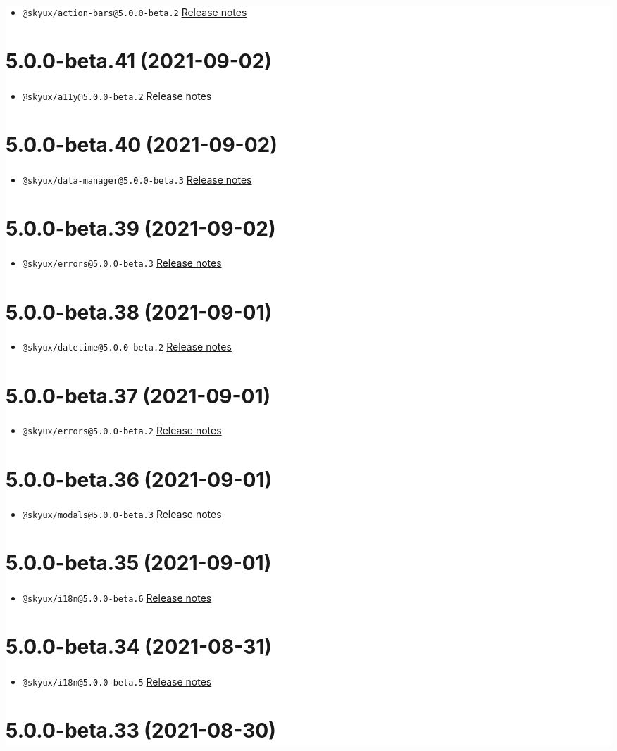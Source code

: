 - `@skyux/action-bars@5.0.0-beta.2` [Release notes](https://github.com/blackbaud/skyux-action-bars/blob/5.0.0-beta.2/CHANGELOG.md)

# 5.0.0-beta.41 (2021-09-02)

- `@skyux/a11y@5.0.0-beta.2` [Release notes](https://github.com/blackbaud/skyux-a11y/blob/5.0.0-beta.2/CHANGELOG.md)

# 5.0.0-beta.40 (2021-09-02)

- `@skyux/data-manager@5.0.0-beta.3` [Release notes](https://github.com/blackbaud/skyux-data-manager/blob/5.0.0-beta.3/CHANGELOG.md)

# 5.0.0-beta.39 (2021-09-02)

- `@skyux/errors@5.0.0-beta.3` [Release notes](https://github.com/blackbaud/skyux-errors/blob/5.0.0-beta.3/CHANGELOG.md)

# 5.0.0-beta.38 (2021-09-01)

- `@skyux/datetime@5.0.0-beta.2` [Release notes](https://github.com/blackbaud/skyux-datetime/blob/5.0.0-beta.2/CHANGELOG.md)

# 5.0.0-beta.37 (2021-09-01)

- `@skyux/errors@5.0.0-beta.2` [Release notes](https://github.com/blackbaud/skyux-errors/blob/5.0.0-beta.2/CHANGELOG.md)

# 5.0.0-beta.36 (2021-09-01)

- `@skyux/modals@5.0.0-beta.3` [Release notes](https://github.com/blackbaud/skyux-modals/blob/5.0.0-beta.3/CHANGELOG.md)

# 5.0.0-beta.35 (2021-09-01)

- `@skyux/i18n@5.0.0-beta.6` [Release notes](https://github.com/blackbaud/skyux-i18n/blob/5.0.0-beta.6/CHANGELOG.md)

# 5.0.0-beta.34 (2021-08-31)

- `@skyux/i18n@5.0.0-beta.5` [Release notes](https://github.com/blackbaud/skyux-i18n/blob/5.0.0-beta.5/CHANGELOG.md)

# 5.0.0-beta.33 (2021-08-30)
